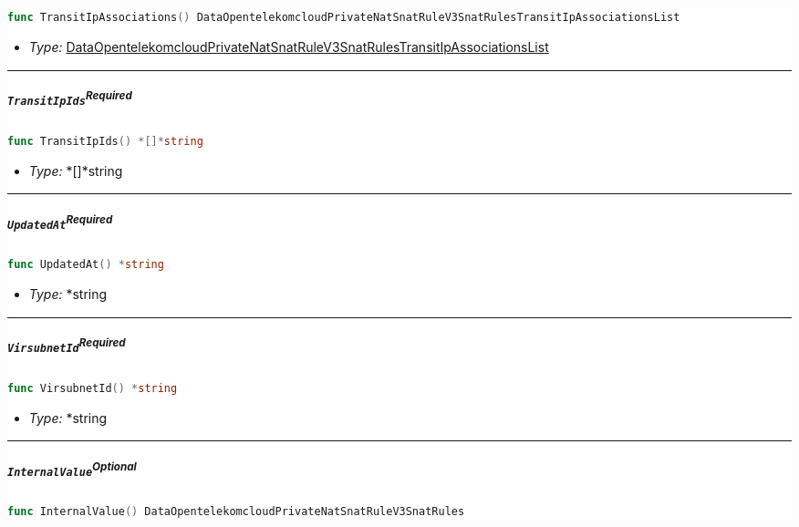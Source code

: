 ```go
func TransitIpAssociations() DataOpentelekomcloudPrivateNatSnatRuleV3SnatRulesTransitIpAssociationsList
```

- *Type:* <a href="#@cdktf/provider-opentelekomcloud.dataOpentelekomcloudPrivateNatSnatRuleV3.DataOpentelekomcloudPrivateNatSnatRuleV3SnatRulesTransitIpAssociationsList">DataOpentelekomcloudPrivateNatSnatRuleV3SnatRulesTransitIpAssociationsList</a>

---

##### `TransitIpIds`<sup>Required</sup> <a name="TransitIpIds" id="@cdktf/provider-opentelekomcloud.dataOpentelekomcloudPrivateNatSnatRuleV3.DataOpentelekomcloudPrivateNatSnatRuleV3SnatRulesOutputReference.property.transitIpIds"></a>

```go
func TransitIpIds() *[]*string
```

- *Type:* *[]*string

---

##### `UpdatedAt`<sup>Required</sup> <a name="UpdatedAt" id="@cdktf/provider-opentelekomcloud.dataOpentelekomcloudPrivateNatSnatRuleV3.DataOpentelekomcloudPrivateNatSnatRuleV3SnatRulesOutputReference.property.updatedAt"></a>

```go
func UpdatedAt() *string
```

- *Type:* *string

---

##### `VirsubnetId`<sup>Required</sup> <a name="VirsubnetId" id="@cdktf/provider-opentelekomcloud.dataOpentelekomcloudPrivateNatSnatRuleV3.DataOpentelekomcloudPrivateNatSnatRuleV3SnatRulesOutputReference.property.virsubnetId"></a>

```go
func VirsubnetId() *string
```

- *Type:* *string

---

##### `InternalValue`<sup>Optional</sup> <a name="InternalValue" id="@cdktf/provider-opentelekomcloud.dataOpentelekomcloudPrivateNatSnatRuleV3.DataOpentelekomcloudPrivateNatSnatRuleV3SnatRulesOutputReference.property.internalValue"></a>

```go
func InternalValue() DataOpentelekomcloudPrivateNatSnatRuleV3SnatRules
```
